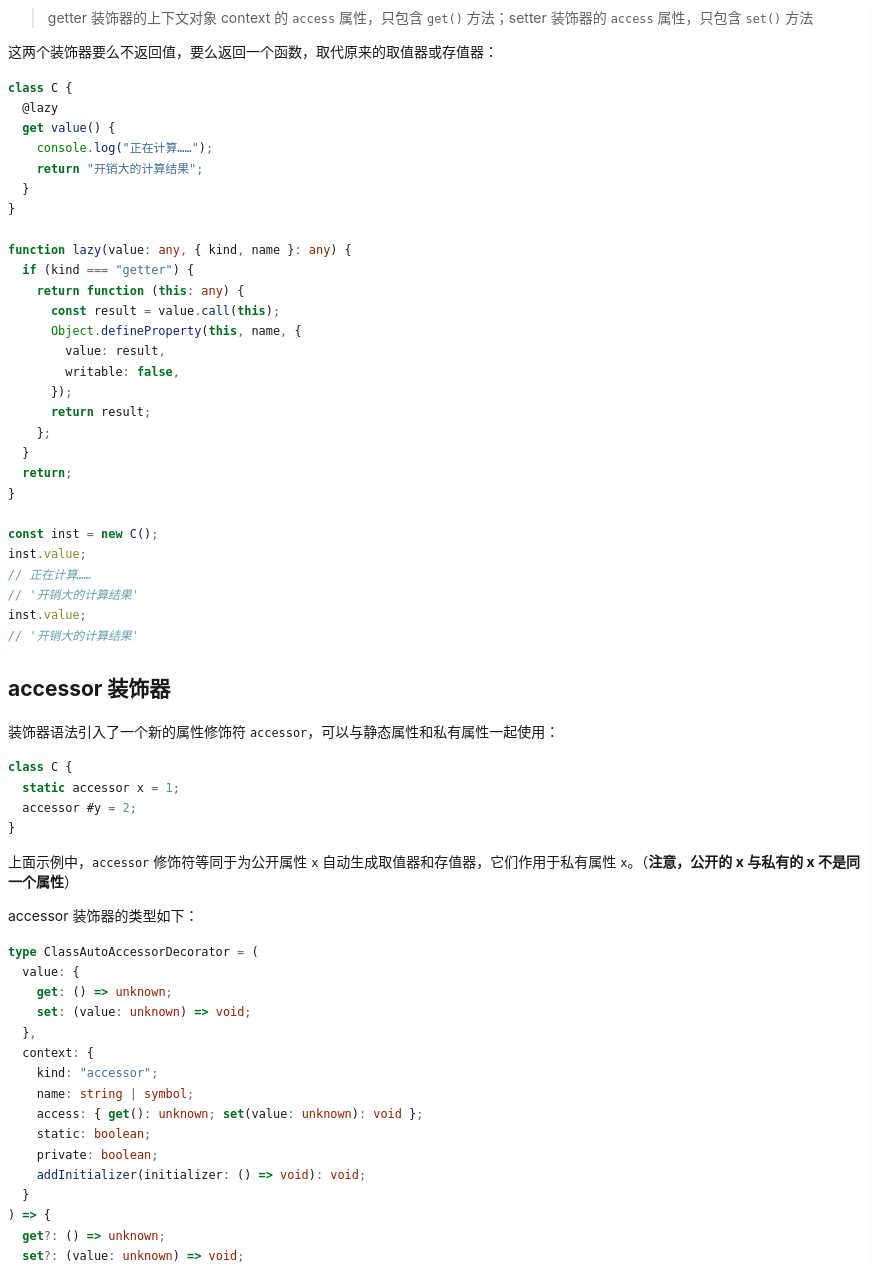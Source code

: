 > getter 装饰器的上下文对象 context 的 `access` 属性，只包含 `get()` 方法；setter 装饰器的 `access` 属性，只包含 `set()` 方法

这两个装饰器要么不返回值，要么返回一个函数，取代原来的取值器或存值器：

```ts
class C {
  @lazy
  get value() {
    console.log("正在计算……");
    return "开销大的计算结果";
  }
}

function lazy(value: any, { kind, name }: any) {
  if (kind === "getter") {
    return function (this: any) {
      const result = value.call(this);
      Object.defineProperty(this, name, {
        value: result,
        writable: false,
      });
      return result;
    };
  }
  return;
}

const inst = new C();
inst.value;
// 正在计算……
// '开销大的计算结果'
inst.value;
// '开销大的计算结果'
```

## accessor 装饰器

装饰器语法引入了一个新的属性修饰符 `accessor`，可以与静态属性和私有属性一起使用：

```ts
class C {
  static accessor x = 1;
  accessor #y = 2;
}
```

上面示例中，`accessor` 修饰符等同于为公开属性 `x` 自动生成取值器和存值器，它们作用于私有属性 `x`。（**注意，公开的 x 与私有的 x 不是同一个属性**）

accessor 装饰器的类型如下：

```ts
type ClassAutoAccessorDecorator = (
  value: {
    get: () => unknown;
    set: (value: unknown) => void;
  },
  context: {
    kind: "accessor";
    name: string | symbol;
    access: { get(): unknown; set(value: unknown): void };
    static: boolean;
    private: boolean;
    addInitializer(initializer: () => void): void;
  }
) => {
  get?: () => unknown;
  set?: (value: unknown) => void;
```